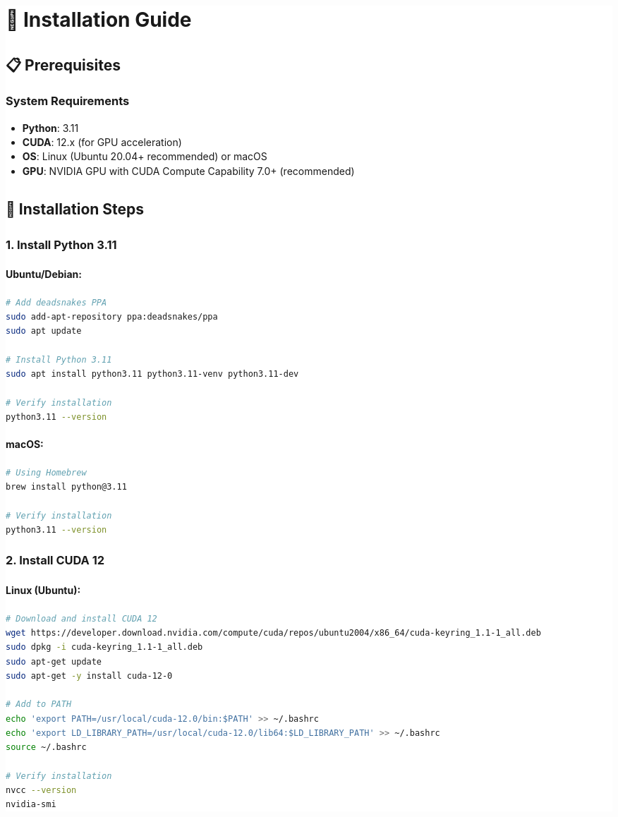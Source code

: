 # 🚀 Installation Guide

## 📋 Prerequisites

### System Requirements
- **Python**: 3.11
- **CUDA**: 12.x (for GPU acceleration)
- **OS**: Linux (Ubuntu 20.04+ recommended) or macOS
- **GPU**: NVIDIA GPU with CUDA Compute Capability 7.0+ (recommended)

## 🔧 Installation Steps

### 1. Install Python 3.11

#### Ubuntu/Debian:
```bash
# Add deadsnakes PPA
sudo add-apt-repository ppa:deadsnakes/ppa
sudo apt update

# Install Python 3.11
sudo apt install python3.11 python3.11-venv python3.11-dev

# Verify installation
python3.11 --version
```

#### macOS:
```bash
# Using Homebrew
brew install python@3.11

# Verify installation
python3.11 --version
```

### 2. Install CUDA 12

#### Linux (Ubuntu):
```bash
# Download and install CUDA 12
wget https://developer.download.nvidia.com/compute/cuda/repos/ubuntu2004/x86_64/cuda-keyring_1.1-1_all.deb
sudo dpkg -i cuda-keyring_1.1-1_all.deb
sudo apt-get update
sudo apt-get -y install cuda-12-0

# Add to PATH
echo 'export PATH=/usr/local/cuda-12.0/bin:$PATH' >> ~/.bashrc
echo 'export LD_LIBRARY_PATH=/usr/local/cuda-12.0/lib64:$LD_LIBRARY_PATH' >> ~/.bashrc
source ~/.bashrc

# Verify installation
nvcc --version
nvidia-smi
```
